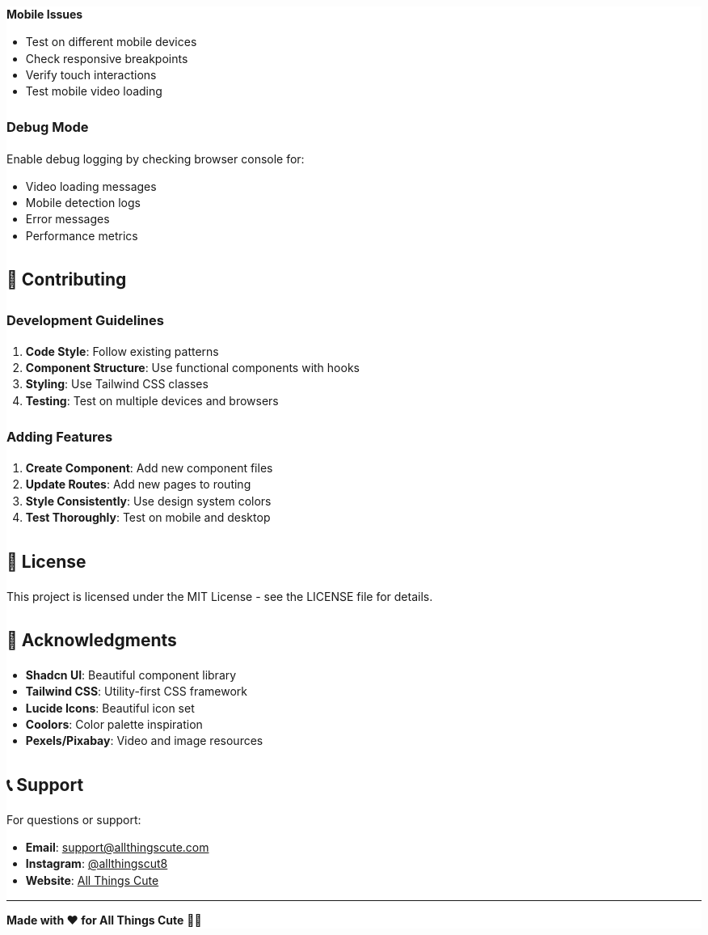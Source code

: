 **Mobile Issues**
- Test on different mobile devices
- Check responsive breakpoints
- Verify touch interactions
- Test mobile video loading

### Debug Mode
Enable debug logging by checking browser console for:
- Video loading messages
- Mobile detection logs
- Error messages
- Performance metrics

## 🤝 Contributing

### Development Guidelines
1. **Code Style**: Follow existing patterns
2. **Component Structure**: Use functional components with hooks
3. **Styling**: Use Tailwind CSS classes
4. **Testing**: Test on multiple devices and browsers

### Adding Features
1. **Create Component**: Add new component files
2. **Update Routes**: Add new pages to routing
3. **Style Consistently**: Use design system colors
4. **Test Thoroughly**: Test on mobile and desktop

## 📄 License

This project is licensed under the MIT License - see the LICENSE file for details.

## 🙏 Acknowledgments

- **Shadcn UI**: Beautiful component library
- **Tailwind CSS**: Utility-first CSS framework
- **Lucide Icons**: Beautiful icon set
- **Coolors**: Color palette inspiration
- **Pexels/Pixabay**: Video and image resources

## 📞 Support

For questions or support:
- **Email**: support@allthingscute.com
- **Instagram**: [@allthingscut8](https://www.instagram.com/allthingscut8)
- **Website**: [All Things Cute](https://allthingscute.com)

---

**Made with ❤️ for All Things Cute** 🌸✨
